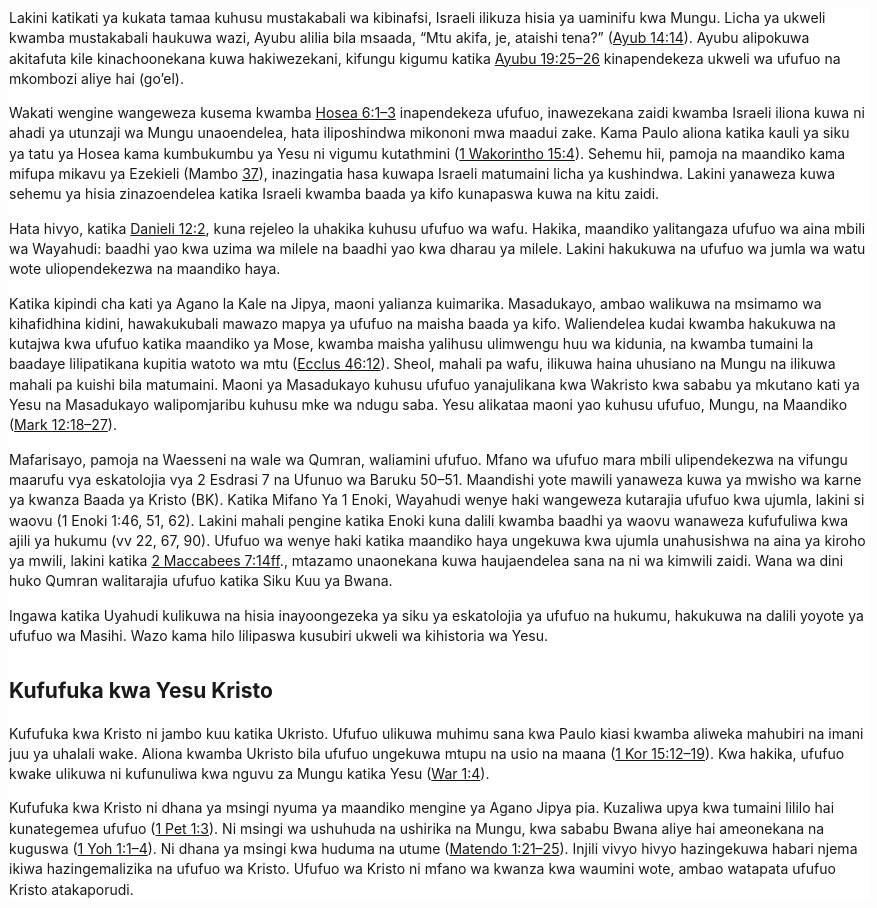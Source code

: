 Lakini katikati ya kukata tamaa kuhusu mustakabali wa kibinafsi, Israeli ilikuza hisia ya uaminifu kwa Mungu. Licha ya ukweli kwamba mustakabali haukuwa wazi, Ayubu alilia bila msaada, “Mtu akifa, je, ataishi tena?” ([Ayub 14:14](https://ref.ly/Job14:14)). Ayubu alipokuwa akitafuta kile kinachoonekana kuwa hakiwezekani, kifungu kigumu katika [Ayubu 19:25–26](https://ref.ly/Job19:25-Job19:26) kinapendekeza ukweli wa ufufuo na mkombozi aliye hai (go’el).

Wakati wengine wangeweza kusema kwamba [Hosea 6:1–3](https://ref.ly/Hos6:1-Hos6:3) inapendekeza ufufuo, inawezekana zaidi kwamba Israeli iliona kuwa ni ahadi ya utunzaji wa Mungu unaoendelea, hata iliposhindwa mikononi mwa maadui zake. Kama Paulo aliona katika kauli ya siku ya tatu ya Hosea kama kumbukumbu ya Yesu ni vigumu kutathmini ([1 Wakorintho 15:4](https://ref.ly/1Cor15:4)). Sehemu hii, pamoja na maandiko kama mifupa mikavu ya Ezekieli (Mambo [37](https://ref.ly/Ezek37:1-Ezek37:28)), inazingatia hasa kuwapa Israeli matumaini licha ya kushindwa. Lakini yanaweza kuwa sehemu ya hisia zinazoendelea katika Israeli kwamba baada ya kifo kunapaswa kuwa na kitu zaidi.

Hata hivyo, katika [Danieli 12:2](https://ref.ly/Dan12:2), kuna rejeleo la uhakika kuhusu ufufuo wa wafu. Hakika, maandiko yalitangaza ufufuo wa aina mbili wa Wayahudi: baadhi yao kwa uzima wa milele na baadhi yao kwa dharau ya milele. Lakini hakukuwa na ufufuo wa jumla wa watu wote uliopendekezwa na maandiko haya.

Katika kipindi cha kati ya Agano la Kale na Jipya, maoni yalianza kuimarika. Masadukayo, ambao walikuwa na msimamo wa kihafidhina kidini, hawakukubali mawazo mapya ya ufufuo na maisha baada ya kifo. Waliendelea kudai kwamba hakukuwa na kutajwa kwa ufufuo katika maandiko ya Mose, kwamba maisha yalihusu ulimwengu huu wa kidunia, na kwamba tumaini la baadaye lilipatikana kupitia watoto wa mtu ([Ecclus 46:12](https://ref.ly/Sir46:12)). Sheol, mahali pa wafu, ilikuwa haina uhusiano na Mungu na ilikuwa mahali pa kuishi bila matumaini. Maoni ya Masadukayo kuhusu ufufuo yanajulikana kwa Wakristo kwa sababu ya mkutano kati ya Yesu na Masadukayo walipomjaribu kuhusu mke wa ndugu saba. Yesu alikataa maoni yao kuhusu ufufuo, Mungu, na Maandiko ([Mark 12:18–27](https://ref.ly/Mark12:18-Mark12:27)).

Mafarisayo, pamoja na Waesseni na wale wa Qumran, waliamini ufufuo. Mfano wa ufufuo mara mbili ulipendekezwa na vifungu maarufu vya eskatolojia vya 2 Esdrasi 7 na Ufunuo wa Baruku 50–51\. Maandishi yote mawili yanaweza kuwa ya mwisho wa karne ya kwanza Baada ya Kristo (BK). Katika Mifano Ya 1 Enoki, Wayahudi wenye haki wangeweza kutarajia ufufuo kwa ujumla, lakini si waovu (1 Enoki 1:46, 51, 62\). Lakini mahali pengine katika Enoki kuna dalili kwamba baadhi ya waovu wanaweza kufufuliwa kwa ajili ya hukumu (vv 22, 67, 90\). Ufufuo wa wenye haki katika maandiko haya ungekuwa kwa ujumla unahusishwa na aina ya kiroho ya mwili, lakini katika [2 Maccabees 7:14ff](https://ref.ly/2Macc7:14-2Macc7:42)., mtazamo unaonekana kuwa haujaendelea sana na ni wa kimwili zaidi. Wana wa dini huko Qumran walitarajia ufufuo katika Siku Kuu ya Bwana.

Ingawa katika Uyahudi kulikuwa na hisia inayoongezeka ya siku ya eskatolojia ya ufufuo na hukumu, hakukuwa na dalili yoyote ya ufufuo wa Masihi. Wazo kama hilo lilipaswa kusubiri ukweli wa kihistoria wa Yesu.

Kufufuka kwa Yesu Kristo
------------------------

Kufufuka kwa Kristo ni jambo kuu katika Ukristo. Ufufuo ulikuwa muhimu sana kwa Paulo kiasi kwamba aliweka mahubiri na imani juu ya uhalali wake. Aliona kwamba Ukristo bila ufufuo ungekuwa mtupu na usio na maana ([1 Kor 15:12–19](https://ref.ly/1Cor15:12-1Cor15:19)). Kwa hakika, ufufuo kwake ulikuwa ni kufunuliwa kwa nguvu za Mungu katika Yesu ([War 1:4](https://ref.ly/Rom1:4)).

Kufufuka kwa Kristo ni dhana ya msingi nyuma ya maandiko mengine ya Agano Jipya pia. Kuzaliwa upya kwa tumaini lililo hai kunategemea ufufuo ([1 Pet 1:3](https://ref.ly/1Pet1:3)). Ni msingi wa ushuhuda na ushirika na Mungu, kwa sababu Bwana aliye hai ameonekana na kuguswa ([1 Yoh 1:1–4](https://ref.ly/1John1:1-1John1:4)). Ni dhana ya msingi kwa huduma na utume ([Matendo 1:21–25](https://ref.ly/Acts1:21-Acts1:25)). Injili vivyo hivyo hazingekuwa habari njema ikiwa hazingemalizika na ufufuo wa Kristo. Ufufuo wa Kristo ni mfano wa kwanza kwa waumini wote, ambao watapata ufufuo Kristo atakaporudi.
